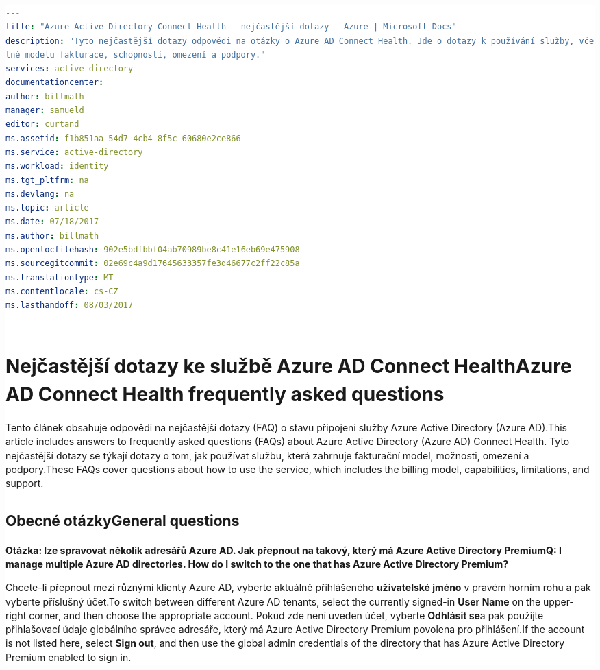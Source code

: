 ```yaml
---
title: "Azure Active Directory Connect Health – nejčastější dotazy - Azure | Microsoft Docs"
description: "Tyto nejčastější dotazy odpovědi na otázky o Azure AD Connect Health. Jde o dotazy k používání služby, včetně modelu fakturace, schopností, omezení a podpory."
services: active-directory
documentationcenter: 
author: billmath
manager: samueld
editor: curtand
ms.assetid: f1b851aa-54d7-4cb4-8f5c-60680e2ce866
ms.service: active-directory
ms.workload: identity
ms.tgt_pltfrm: na
ms.devlang: na
ms.topic: article
ms.date: 07/18/2017
ms.author: billmath
ms.openlocfilehash: 902e5bdfbbf04ab70989be8c41e16eb69e475908
ms.sourcegitcommit: 02e69c4a9d17645633357fe3d46677c2ff22c85a
ms.translationtype: MT
ms.contentlocale: cs-CZ
ms.lasthandoff: 08/03/2017
---
```

# <a name="azure-ad-connect-health-frequently-asked-questions"></a><span data-ttu-id="b89d5-104">Nejčastější dotazy ke službě Azure AD Connect Health</span><span class="sxs-lookup"><span data-stu-id="b89d5-104">Azure AD Connect Health frequently asked questions</span></span>
<span data-ttu-id="b89d5-105">Tento článek obsahuje odpovědi na nejčastější dotazy (FAQ) o stavu připojení služby Azure Active Directory (Azure AD).</span><span class="sxs-lookup"><span data-stu-id="b89d5-105">This article includes answers to frequently asked questions (FAQs) about Azure Active Directory (Azure AD) Connect Health.</span></span> <span data-ttu-id="b89d5-106">Tyto nejčastější dotazy se týkají dotazy o tom, jak používat službu, která zahrnuje fakturační model, možnosti, omezení a podpory.</span><span class="sxs-lookup"><span data-stu-id="b89d5-106">These FAQs cover questions about how to use the service, which includes the billing model, capabilities, limitations, and support.</span></span>

## <a name="general-questions"></a><span data-ttu-id="b89d5-107">Obecné otázky</span><span class="sxs-lookup"><span data-stu-id="b89d5-107">General questions</span></span>
<span data-ttu-id="b89d5-108">**Otázka: lze spravovat několik adresářů Azure AD. Jak přepnout na takový, který má Azure Active Directory Premium**</span><span class="sxs-lookup"><span data-stu-id="b89d5-108">**Q: I manage multiple Azure AD directories. How do I switch to the one that has Azure Active Directory Premium?**</span></span>

<span data-ttu-id="b89d5-109">Chcete-li přepnout mezi různými klienty Azure AD, vyberte aktuálně přihlášeného **uživatelské jméno** v pravém horním rohu a pak vyberte příslušný účet.</span><span class="sxs-lookup"><span data-stu-id="b89d5-109">To switch between different Azure AD tenants, select the currently signed-in **User Name** on the upper-right corner, and then choose the appropriate account.</span></span> <span data-ttu-id="b89d5-110">Pokud zde není uveden účet, vyberte **Odhlásit se**a pak použijte přihlašovací údaje globálního správce adresáře, který má Azure Active Directory Premium povolena pro přihlášení.</span><span class="sxs-lookup"><span data-stu-id="b89d5-110">If the account is not listed here, select **Sign out**, and then use the global admin credentials of the directory that has Azure Active Directory Premium enabled to sign in.</span></span>
